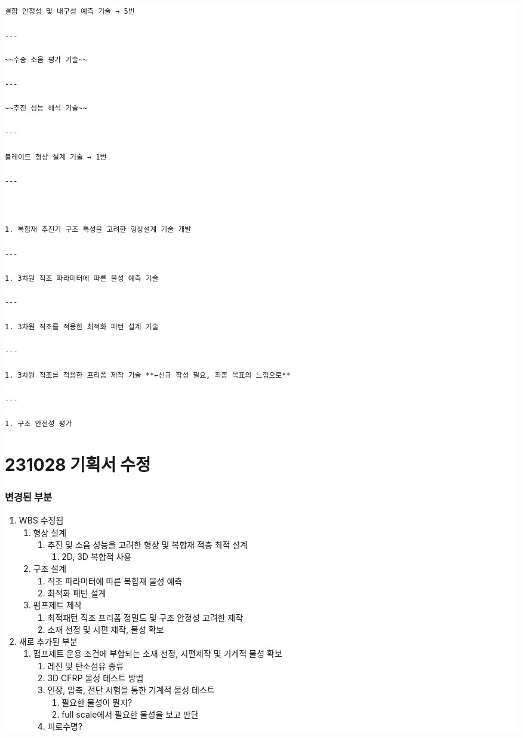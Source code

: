     결합 안정성 및 내구성 예측 기술 → 5번
    
    ---
    
    ~~수중 소음 평가 기술~~
    
    ---
    
    ~~추진 성능 해석 기술~~
    
    ---
    
    블레이드 형상 설계 기술 → 1번
    
    ---
    
      
    
    1. 복합재 추진기 구조 특성을 고려한 형상설계 기술 개발
    
    ---
    
    1. 3차원 직조 파라미터에 따른 물성 예측 기술
    
    ---
    
    1. 3차원 직조를 적용한 최적화 패턴 설계 기술
    
    ---
    
    1. 3차원 직조를 적용한 프리폼 제작 기술 **←신규 작성 필요, 최종 목표의 느낌으로**
    
    ---
    
    1. 구조 안전성 평가
    
      
    
      
    

# 231028 기획서 수정

### 변경된 부분

  

  

1. WBS 수정됨
    1. 형상 설계
        1. 추진 및 소음 성능을 고려한 형상 및 복합재 적층 최적 설계
            1. 2D, 3D 복합적 사용
    2. 구조 설계
        1. 직조 파라미터에 따른 복합재 물성 예측
        2. 최적화 패턴 설계
    3. 펌프제트 제작
        1. 최적패턴 직조 프리폼 정밀도 및 구조 안정성 고려한 제작
        2. 소재 선정 및 시편 제작, 물성 확보
2. 새로 추가된 부분
    1. 펌프제트 운용 조건에 부합되는 소재 선정, 시편제작 및 기계적 물성 확보
        1. 레진 및 탄소섬유 종류
        2. 3D CFRP 물성 테스트 방법
        3. 인장, 압축, 전단 시험을 통한 기계적 물성 테스트
            1. 필요한 물성이 뭔지?
            2. full scale에서 필요한 물성을 보고 판단
        4. 피로수명?
